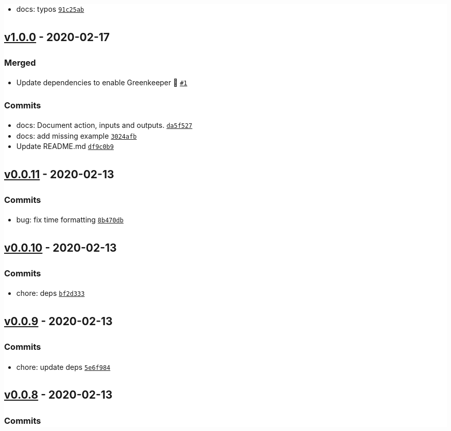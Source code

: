 - docs: typos [`91c25ab`](https://github.com/bcomnes/deploy-to-neocities/commit/91c25ab7221a139f318ed7ef4a6518d5a64debe8)

## [v1.0.0](https://github.com/bcomnes/deploy-to-neocities/compare/v0.0.11...v1.0.0) - 2020-02-17

### Merged

- Update dependencies to enable Greenkeeper 🌴 [`#1`](https://github.com/bcomnes/deploy-to-neocities/pull/1)

### Commits

- docs: Document action, inputs and outputs. [`da5f527`](https://github.com/bcomnes/deploy-to-neocities/commit/da5f52725420f64188f5130c7bb54fda5252e3ec)
- docs: add missing example [`3024afb`](https://github.com/bcomnes/deploy-to-neocities/commit/3024afb80791888e8c0fd04cf23ba6e7560a5f40)
- Update README.md [`df9c0b9`](https://github.com/bcomnes/deploy-to-neocities/commit/df9c0b9fe144eb76092e3998b2013e130756c950)

## [v0.0.11](https://github.com/bcomnes/deploy-to-neocities/compare/v0.0.10...v0.0.11) - 2020-02-13

### Commits

- bug: fix time formatting [`8b470db`](https://github.com/bcomnes/deploy-to-neocities/commit/8b470dbfd876d61b6bd72327952bd1d9b0b49c9b)

## [v0.0.10](https://github.com/bcomnes/deploy-to-neocities/compare/v0.0.9...v0.0.10) - 2020-02-13

### Commits

- chore: deps [`bf2d333`](https://github.com/bcomnes/deploy-to-neocities/commit/bf2d333152be116ec87d35592c8cb9ee4ef6821b)

## [v0.0.9](https://github.com/bcomnes/deploy-to-neocities/compare/v0.0.8...v0.0.9) - 2020-02-13

### Commits

- chore: update deps [`5e6f984`](https://github.com/bcomnes/deploy-to-neocities/commit/5e6f9848c78a5f3a668b47a27dc14835005bf98c)

## [v0.0.8](https://github.com/bcomnes/deploy-to-neocities/compare/v0.0.7...v0.0.8) - 2020-02-13

### Commits
